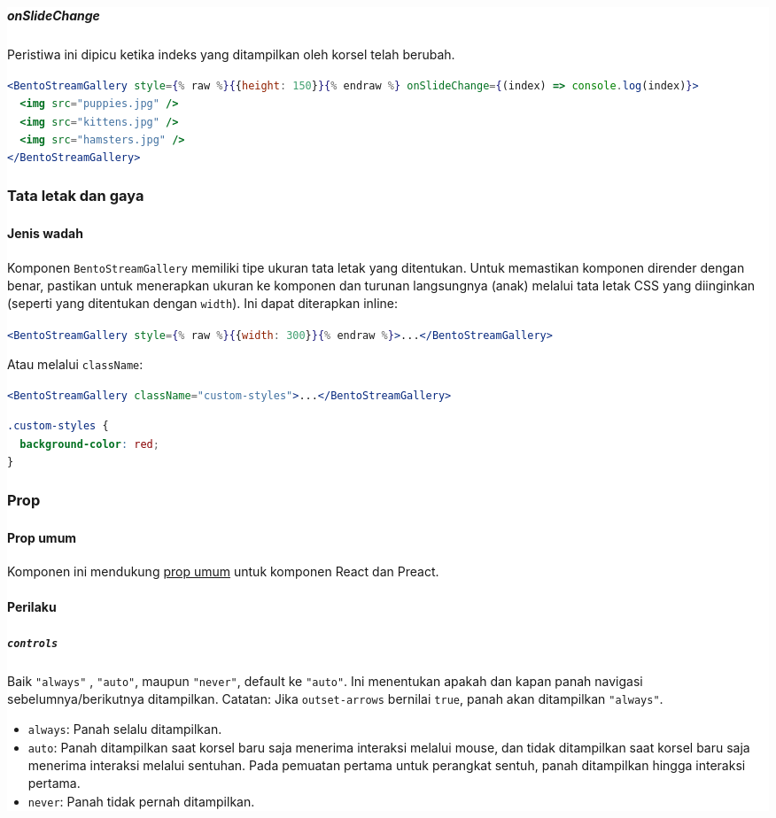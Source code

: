 ##### onSlideChange

Peristiwa ini dipicu ketika indeks yang ditampilkan oleh korsel telah berubah.

```jsx
<BentoStreamGallery style={% raw %}{{height: 150}}{% endraw %} onSlideChange={(index) => console.log(index)}>
  <img src="puppies.jpg" />
  <img src="kittens.jpg" />
  <img src="hamsters.jpg" />
</BentoStreamGallery>
```

### Tata letak dan gaya

#### Jenis wadah

Komponen `BentoStreamGallery` memiliki tipe ukuran tata letak yang ditentukan. Untuk memastikan komponen dirender dengan benar, pastikan untuk menerapkan ukuran ke komponen dan turunan langsungnya (anak) melalui tata letak CSS yang diinginkan (seperti yang ditentukan dengan `width`). Ini dapat diterapkan inline:

```jsx
<BentoStreamGallery style={% raw %}{{width: 300}}{% endraw %}>...</BentoStreamGallery>
```

Atau melalui `className`:

```jsx
<BentoStreamGallery className="custom-styles">...</BentoStreamGallery>
```

```css
.custom-styles {
  background-color: red;
}
```

### Prop

#### Prop umum

Komponen ini mendukung [prop umum](../../../docs/spec/bento-common-props.md) untuk komponen React dan Preact.

#### Perilaku

##### `controls`

Baik `"always"` , `"auto"`, maupun `"never"`, default ke `"auto"`. Ini menentukan apakah dan kapan panah navigasi sebelumnya/berikutnya ditampilkan. Catatan: Jika `outset-arrows` bernilai `true`, panah akan ditampilkan `"always"`.

- `always`: Panah selalu ditampilkan.
- `auto`: Panah ditampilkan saat korsel baru saja menerima interaksi melalui mouse, dan tidak ditampilkan saat korsel baru saja menerima interaksi melalui sentuhan. Pada pemuatan pertama untuk perangkat sentuh, panah ditampilkan hingga interaksi pertama.
- `never`: Panah tidak pernah ditampilkan.
